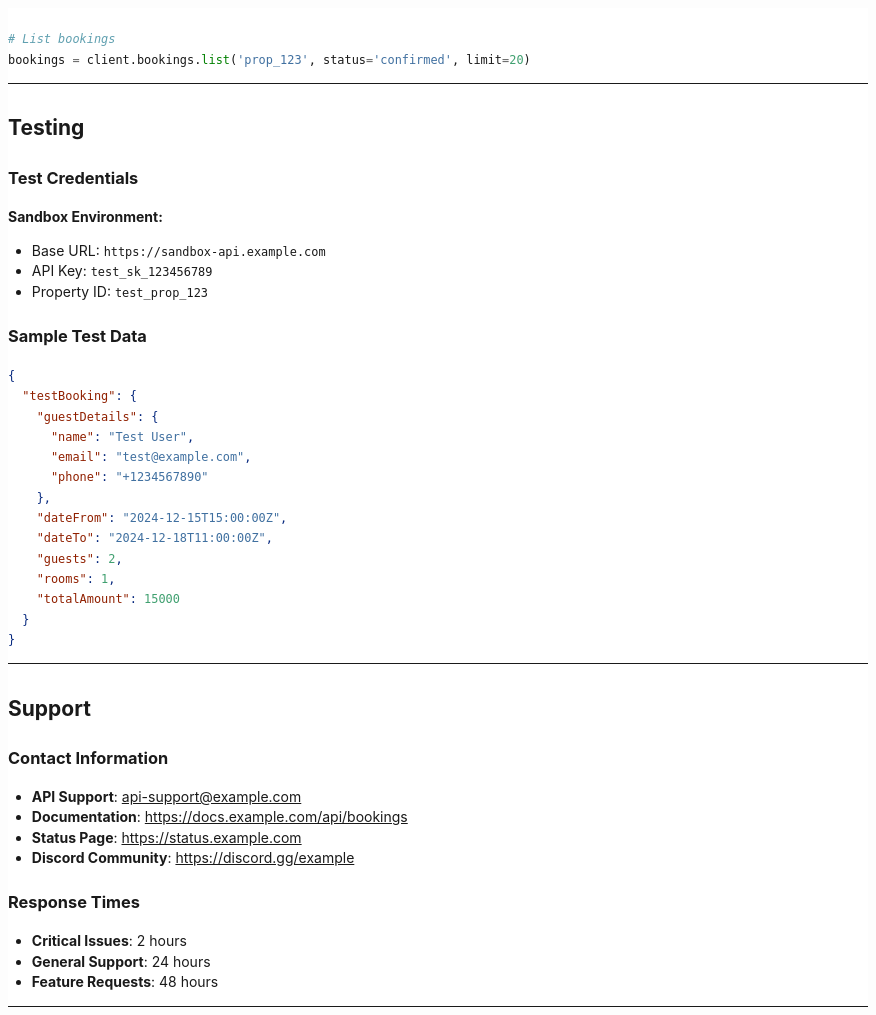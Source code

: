 ```python

# List bookings
bookings = client.bookings.list('prop_123', status='confirmed', limit=20)
```

---

## Testing

### Test Credentials

**Sandbox Environment:**
- Base URL: `https://sandbox-api.example.com`
- API Key: `test_sk_123456789`
- Property ID: `test_prop_123`

### Sample Test Data

```json
{
  "testBooking": {
    "guestDetails": {
      "name": "Test User",
      "email": "test@example.com",
      "phone": "+1234567890"
    },
    "dateFrom": "2024-12-15T15:00:00Z",
    "dateTo": "2024-12-18T11:00:00Z",
    "guests": 2,
    "rooms": 1,
    "totalAmount": 15000
  }
}
```

---

## Support

### Contact Information

- **API Support**: api-support@example.com
- **Documentation**: https://docs.example.com/api/bookings
- **Status Page**: https://status.example.com
- **Discord Community**: https://discord.gg/example

### Response Times

- **Critical Issues**: 2 hours
- **General Support**: 24 hours
- **Feature Requests**: 48 hours

---